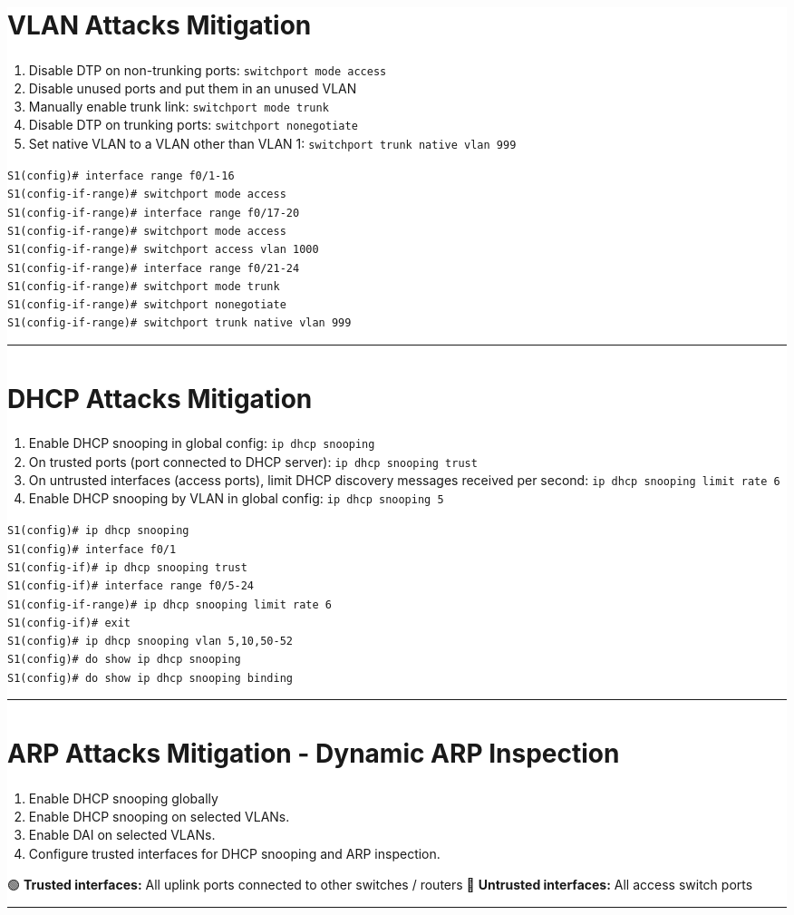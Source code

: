
# VLAN Attacks Mitigation

1. Disable DTP on non-trunking ports: `switchport mode access`
2. Disable unused ports and put them in an unused VLAN
3. Manually enable trunk link: `switchport mode trunk`
4. Disable DTP on trunking ports: `switchport nonegotiate`
5. Set native VLAN to a VLAN other than VLAN 1: `switchport trunk native vlan 999`

```
S1(config)# interface range f0/1-16
S1(config-if-range)# switchport mode access
S1(config-if-range)# interface range f0/17-20
S1(config-if-range)# switchport mode access
S1(config-if-range)# switchport access vlan 1000
S1(config-if-range)# interface range f0/21-24
S1(config-if-range)# switchport mode trunk
S1(config-if-range)# switchport nonegotiate
S1(config-if-range)# switchport trunk native vlan 999
```
---

# DHCP Attacks Mitigation

1. Enable DHCP snooping in global config: `ip dhcp snooping`
2. On trusted ports (port connected to DHCP server): `ip dhcp snooping trust`
3. On untrusted interfaces (access ports), limit DHCP discovery messages received per second: `ip dhcp snooping limit rate 6`
4. Enable DHCP snooping by VLAN in global config: `ip dhcp snooping 5`
```
S1(config)# ip dhcp snooping
S1(config)# interface f0/1
S1(config-if)# ip dhcp snooping trust
S1(config-if)# interface range f0/5-24
S1(config-if-range)# ip dhcp snooping limit rate 6
S1(config-if)# exit
S1(config)# ip dhcp snooping vlan 5,10,50-52
S1(config)# do show ip dhcp snooping
S1(config)# do show ip dhcp snooping binding
```

---

# ARP Attacks Mitigation - Dynamic ARP Inspection

1. Enable DHCP snooping globally
2. Enable DHCP snooping on selected VLANs.
3. Enable DAI on selected VLANs.
4. Configure trusted interfaces for DHCP snooping and ARP inspection.

🟢 **Trusted interfaces:** All uplink ports connected to other switches / routers
🔴 **Untrusted interfaces:** All access switch ports

---